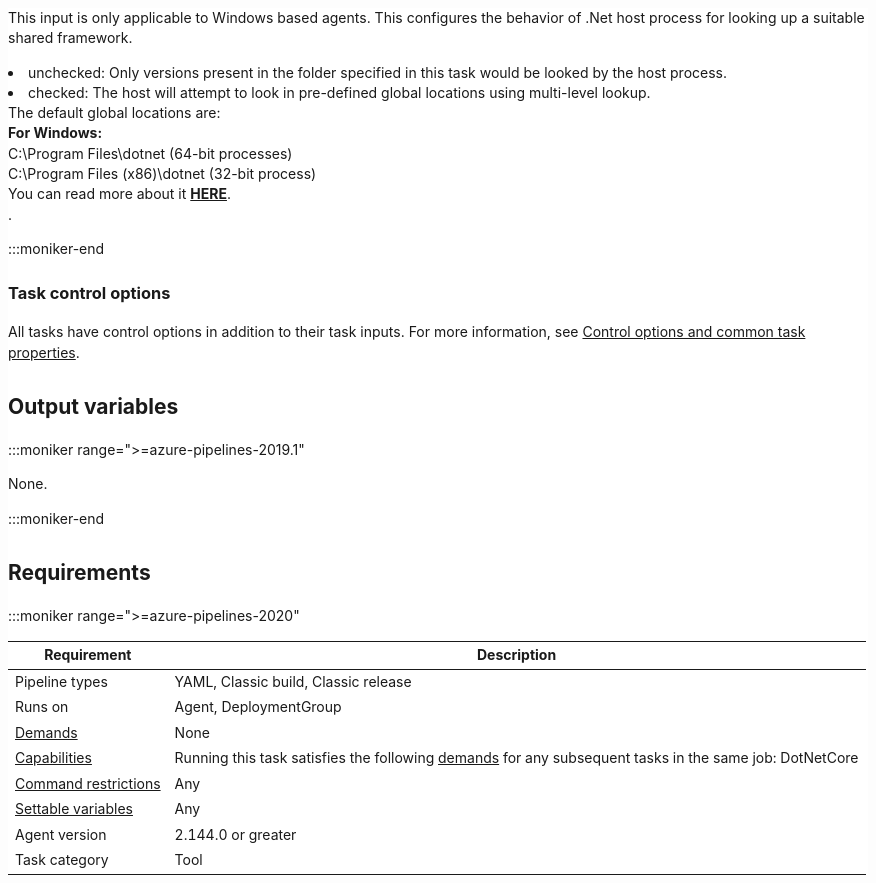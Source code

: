 This input is only applicable to Windows based agents. This configures the behavior of .Net host process for looking up a suitable shared framework.<li>unchecked: Only versions present in the folder specified in this task would be looked by the host process.</li><li>checked: The host will attempt to look in pre-defined global locations using multi-level lookup.<br/>The default global locations are: <br/><b>For Windows:</b><br/>C:\Program Files\dotnet (64-bit processes)<br/>C:\Program Files (x86)\dotnet (32-bit process)</li> You can read more about it [**HERE**](https://github.com/dotnet/core-setup/blob/master/Documentation/design-docs/multilevel-sharedfx-lookup.md).<br/>.


:::moniker-end


### Task control options

All tasks have control options in addition to their task inputs. For more information, see [Control options and common task properties](/azure/devops/pipelines/yaml-schema/steps-task#common-task-properties).



## Output variables

:::moniker range=">=azure-pipelines-2019.1"

None.

:::moniker-end













## Requirements

:::moniker range=">=azure-pipelines-2020"

| Requirement | Description |
|-------------|-------------|
| Pipeline types | YAML, Classic build, Classic release |
| Runs on | Agent, DeploymentGroup |
| [Demands](/azure/devops/pipelines/process/demands) | None |
| [Capabilities](/azure/devops/pipelines/agents/agents#capabilities) | Running this task satisfies the following [demands](/azure/devops/pipelines/process/demands) for any subsequent tasks in the same job: DotNetCore |
| [Command restrictions](/azure/devops/pipelines/security/templates#agent-logging-command-restrictions) | Any |
| [Settable variables](/azure/devops/pipelines/security/templates#agent-logging-command-restrictions) | Any |
| Agent version |  2.144.0 or greater |
| Task category | Tool |
